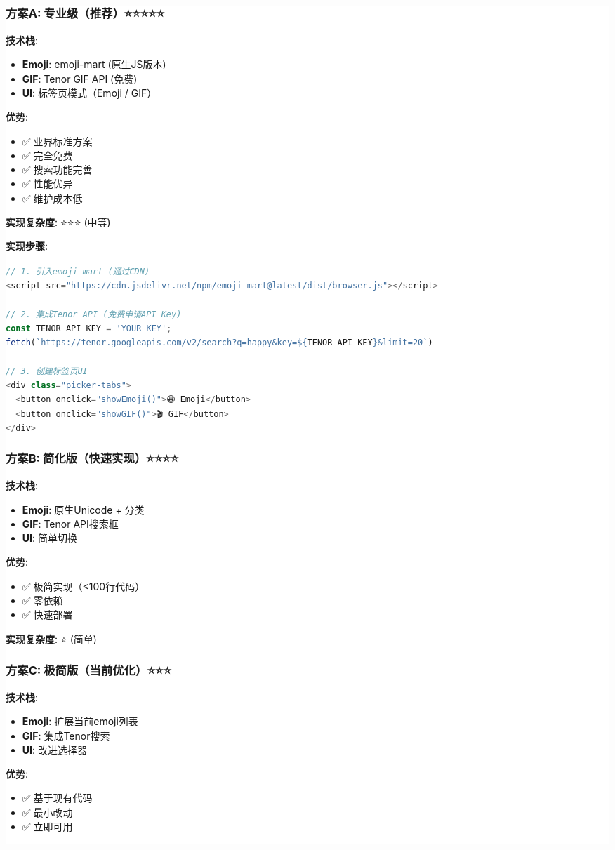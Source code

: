 ### 方案A: 专业级（推荐）⭐⭐⭐⭐⭐

**技术栈**:
- **Emoji**: emoji-mart (原生JS版本)
- **GIF**: Tenor GIF API (免费)
- **UI**: 标签页模式（Emoji / GIF）

**优势**:
- ✅ 业界标准方案
- ✅ 完全免费
- ✅ 搜索功能完善
- ✅ 性能优异
- ✅ 维护成本低

**实现复杂度**: ⭐⭐⭐ (中等)

**实现步骤**:
```javascript
// 1. 引入emoji-mart (通过CDN)
<script src="https://cdn.jsdelivr.net/npm/emoji-mart@latest/dist/browser.js"></script>

// 2. 集成Tenor API (免费申请API Key)
const TENOR_API_KEY = 'YOUR_KEY';
fetch(`https://tenor.googleapis.com/v2/search?q=happy&key=${TENOR_API_KEY}&limit=20`)

// 3. 创建标签页UI
<div class="picker-tabs">
  <button onclick="showEmoji()">😀 Emoji</button>
  <button onclick="showGIF()">🎬 GIF</button>
</div>
```

### 方案B: 简化版（快速实现）⭐⭐⭐⭐

**技术栈**:
- **Emoji**: 原生Unicode + 分类
- **GIF**: Tenor API搜索框
- **UI**: 简单切换

**优势**:
- ✅ 极简实现（<100行代码）
- ✅ 零依赖
- ✅ 快速部署

**实现复杂度**: ⭐ (简单)

### 方案C: 极简版（当前优化）⭐⭐⭐

**技术栈**:
- **Emoji**: 扩展当前emoji列表
- **GIF**: 集成Tenor搜索
- **UI**: 改进选择器

**优势**:
- ✅ 基于现有代码
- ✅ 最小改动
- ✅ 立即可用

---